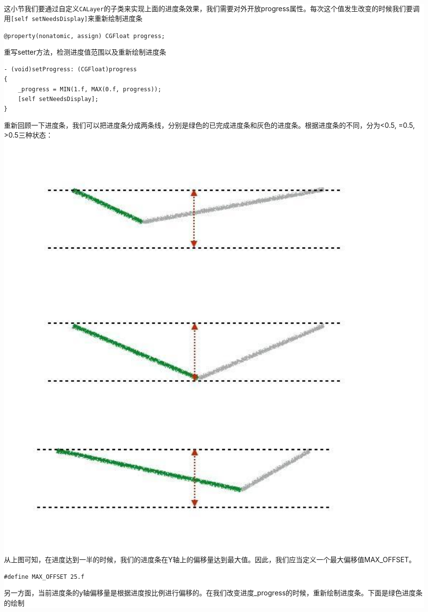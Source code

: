 这小节我们要通过自定义`CALayer`的子类来实现上面的进度条效果，我们需要对外开放progress属性。每次这个值发生改变的时候我们要调用`[self setNeedsDisplay]`来重新绘制进度条

``` 
@property(nonatomic, assign) CGFloat progress;
```

重写setter方法，检测进度值范围以及重新绘制进度条

``` 
- (void)setProgress: (CGFloat)progress
{
    _progress = MIN(1.f, MAX(0.f, progress));
    [self setNeedsDisplay];
}
```

重新回顾一下进度条，我们可以把进度条分成两条线，分别是绿色的已完成进度条和灰色的进度条。根据进度条的不同，分为<0.5, =0.5, >0.5三种状态：

<span><img src="/images/CALayer的探究应用/3.jpeg" width="800"></span>

从上图可知，在进度达到一半的时候，我们的进度条在Y轴上的偏移量达到最大值。因此，我们应当定义一个最大偏移值MAX_OFFSET。

``` 
#define MAX_OFFSET 25.f
```

另一方面，当前进度条的y轴偏移量是根据进度按比例进行偏移的。在我们改变进度_progress的时候，重新绘制进度条。下面是绿色进度条的绘制
